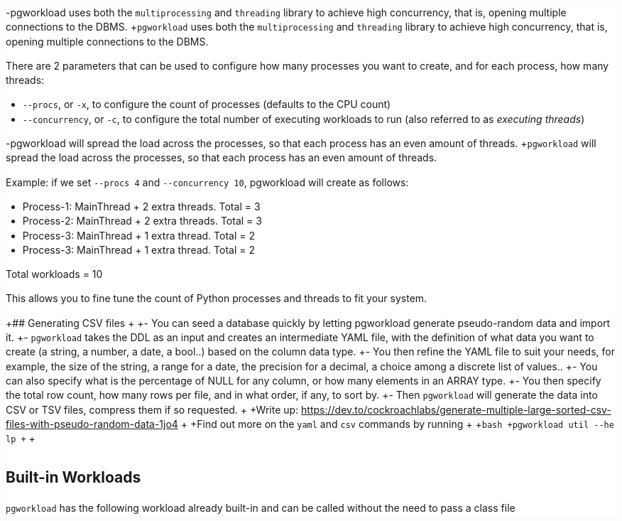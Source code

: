-pgworkload uses both the `multiprocessing` and `threading` library to achieve high concurrency, that is, opening multiple connections to the DBMS.
+`pgworkload` uses both the `multiprocessing` and `threading` library to achieve high concurrency, that is, opening multiple connections to the DBMS.
 
 There are 2 parameters that can be used to configure how many processes you want to create, and for each process, how many threads:
 
 - `--procs`, or `-x`, to configure the count of processes (defaults to the CPU count)
 - `--concurrency`, or `-c`, to configure the total number of executing workloads to run (also referred to as _executing threads_)
 
-pgworkload will spread the load across the processes, so that each process has an even amount of threads.
+`pgworkload` will spread the load across the processes, so that each process has an even amount of threads.
 
 Example: if we set `--procs 4` and `--concurrency 10`, pgworkload will create as follows:
 
 - Process-1: MainThread + 2 extra threads. Total = 3
 - Process-2: MainThread + 2 extra threads. Total = 3
 - Process-3: MainThread + 1 extra thread.  Total = 2
 - Process-3: MainThread + 1 extra thread.  Total = 2
 
 Total workloads = 10
 
 This allows you to fine tune the count of Python processes and threads to fit your system.
 
+## Generating CSV files
+
+- You can seed a database quickly by letting pgworkload generate pseudo-random data and import it.
+- `pgworkload` takes the DDL as an input and creates an intermediate YAML file, with the definition of what data you want to create (a string, a number, a date, a bool..) based on the column data type.
+- You then refine the YAML file to suit your needs, for example, the size of the string, a range for a date, the precision for a decimal, a choice among a discrete list of values..
+- You can also specify what is the percentage of NULL for any column, or how many elements in an ARRAY type.
+- You then specify the total row count, how many rows per file, and in what order, if any, to sort by.
+- Then `pgworkload` will generate the data into CSV or TSV files, compress them if so requested.
+
+Write up: <https://dev.to/cockroachlabs/generate-multiple-large-sorted-csv-files-with-pseudo-random-data-1jo4>
+
+Find out more on the `yaml` and `csv` commands by running
+
+```bash
+pgworkload util --help
+```
+
 ## Built-in Workloads
 
 `pgworkload` has the following workload already built-in and can be called without the need to pass a class file
 